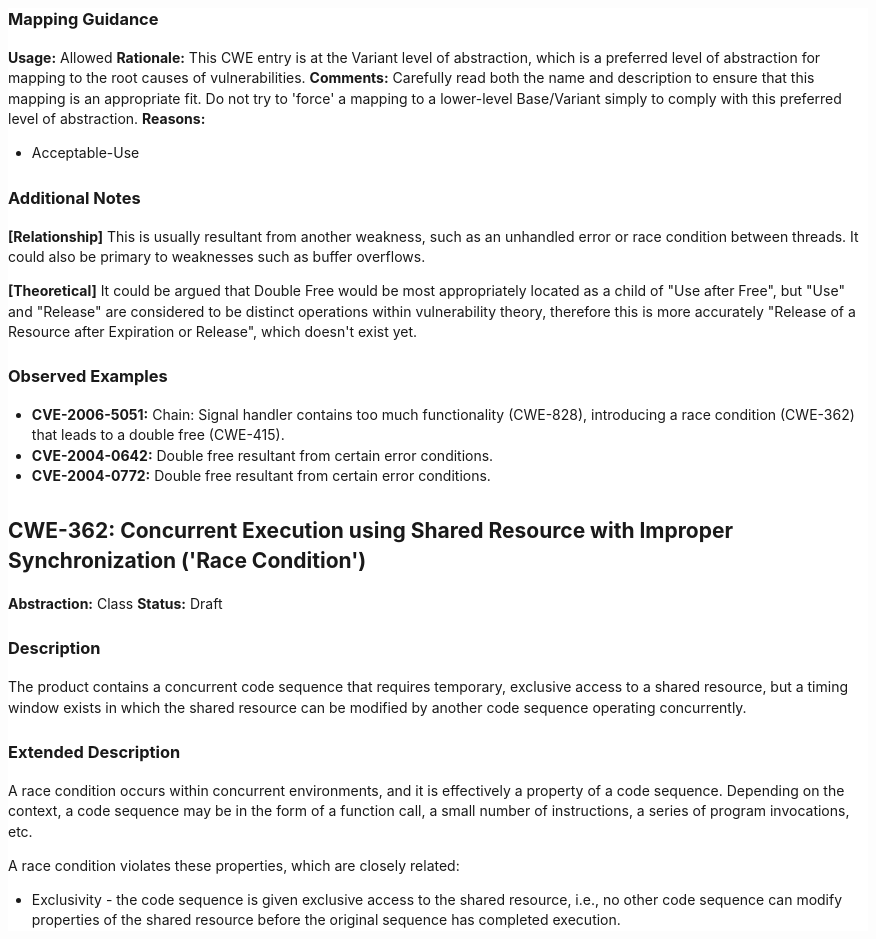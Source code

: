 ### Mapping Guidance
**Usage:** Allowed
**Rationale:** This CWE entry is at the Variant level of abstraction, which is a preferred level of abstraction for mapping to the root causes of vulnerabilities.
**Comments:** Carefully read both the name and description to ensure that this mapping is an appropriate fit. Do not try to 'force' a mapping to a lower-level Base/Variant simply to comply with this preferred level of abstraction.
**Reasons:**
- Acceptable-Use


### Additional Notes
**[Relationship]** This is usually resultant from another weakness, such as an unhandled error or race condition between threads. It could also be primary to weaknesses such as buffer overflows.

**[Theoretical]** It could be argued that Double Free would be most appropriately located as a child of "Use after Free", but "Use" and "Release" are considered to be distinct operations within vulnerability theory, therefore this is more accurately "Release of a Resource after Expiration or Release", which doesn't exist yet.



### Observed Examples
- **CVE-2006-5051:** Chain: Signal handler contains too much functionality (CWE-828), introducing a race condition (CWE-362) that leads to a double free (CWE-415).
- **CVE-2004-0642:** Double free resultant from certain error conditions.
- **CVE-2004-0772:** Double free resultant from certain error conditions.




## CWE-362: Concurrent Execution using Shared Resource with Improper Synchronization ('Race Condition')
**Abstraction:** Class
**Status:** Draft

### Description
The product contains a concurrent code sequence that requires temporary, exclusive access to a shared resource, but a timing window exists in which the shared resource can be modified by another code sequence operating concurrently.

### Extended Description


A race condition occurs within concurrent environments, and it is effectively a property of a code sequence. Depending on the context, a code sequence may be in the form of a function call, a small number of instructions, a series of program invocations, etc.


A race condition violates these properties, which are closely related:


  - Exclusivity - the code sequence is given exclusive access to the shared resource, i.e., no other code sequence can modify properties of the shared resource before the original sequence has completed execution.
